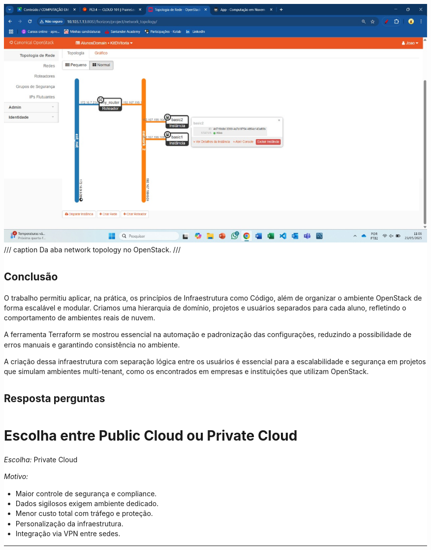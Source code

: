 ![Da aba network topology no OpenStack.](./tarefa4.png)
/// caption
Da aba network topology no OpenStack.
///

## Conclusão

O trabalho permitiu aplicar, na prática, os princípios de Infraestrutura como Código, além de organizar o ambiente OpenStack de forma escalável e modular. Criamos uma hierarquia de domínio, projetos e usuários separados para cada aluno, refletindo o comportamento de ambientes reais de nuvem.

A ferramenta Terraform se mostrou essencial na automação e padronização das configurações, reduzindo a possibilidade de erros manuais e garantindo consistência no ambiente.

A criação dessa infraestrutura com separação lógica entre os usuários é essencial para a escalabilidade e segurança em projetos que simulam ambientes multi-tenant, como os encontrados em empresas e instituições que utilizam OpenStack.

## Resposta perguntas

# Escolha entre Public Cloud ou Private Cloud

*Escolha:* Private Cloud

*Motivo:*
- Maior controle de segurança e compliance.
- Dados sigilosos exigem ambiente dedicado.
- Menor custo total com tráfego e proteção.
- Personalização da infraestrutura.
- Integração via VPN entre sedes.

---